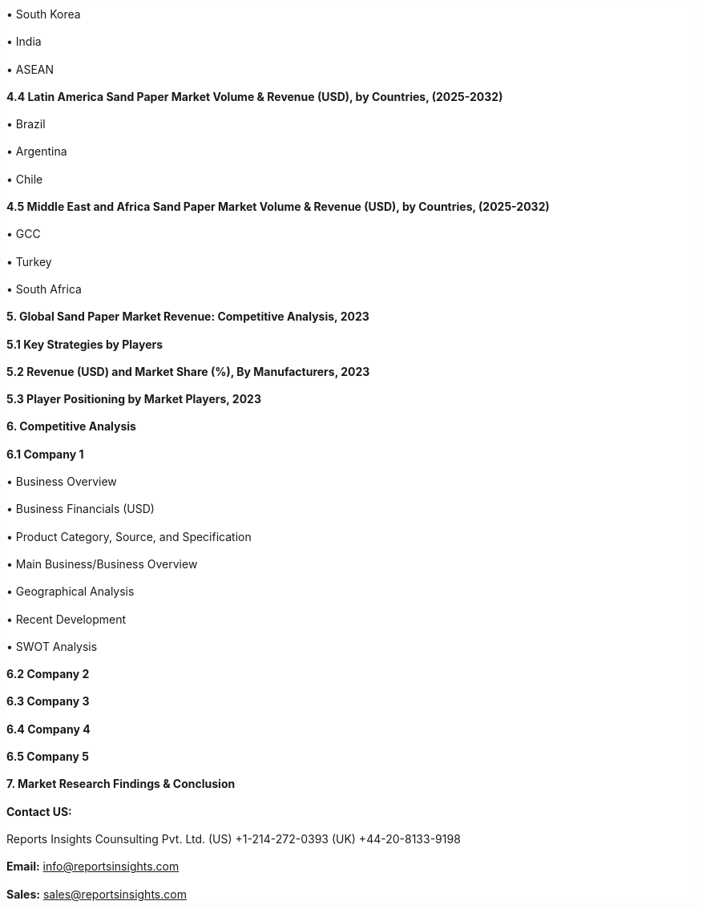• South Korea

• India

• ASEAN

<strong>4.4 Latin America Sand Paper Market Volume &amp; Revenue (USD), by Countries, (2025-2032)</strong>

• Brazil

• Argentina

• Chile

<strong>4.5 Middle East and Africa Sand Paper Market Volume &amp; Revenue (USD), by Countries, (2025-2032)</strong>

• GCC

• Turkey

• South Africa

<strong>5. Global Sand Paper Market Revenue: Competitive Analysis, 2023</strong>

<strong>5.1 Key Strategies by Players</strong>

<strong>5.2 Revenue (USD) and Market Share (%), By Manufacturers, 2023</strong>

<strong>5.3 Player Positioning by Market Players, 2023</strong>

<strong>6. Competitive Analysis</strong>

<strong>6.1 Company 1</strong>

• Business Overview

• Business Financials (USD)

• Product Category, Source, and Specification

• Main Business/Business Overview

• Geographical Analysis

• Recent Development

• SWOT Analysis

<strong>6.2 Company 2</strong>

<strong>6.3 Company 3</strong>

<strong>6.4 Company 4</strong>

<strong>6.5 Company 5</strong>

<strong>7. Market Research Findings &amp; Conclusion</strong>

<strong>Contact US:</strong>

Reports Insights Counsulting Pvt. Ltd.
(US) +1-214-272-0393
(UK) +44-20-8133-9198
<p class=""""><b>Email:</b> <a href=mailto:info@reportsinsights.com>info@reportsinsights.com</a></p>
<p class=""""><b>Sales:</b> <a href=mailto:sales@reportsinsights.com>sales@reportsinsights.com</a></p>
